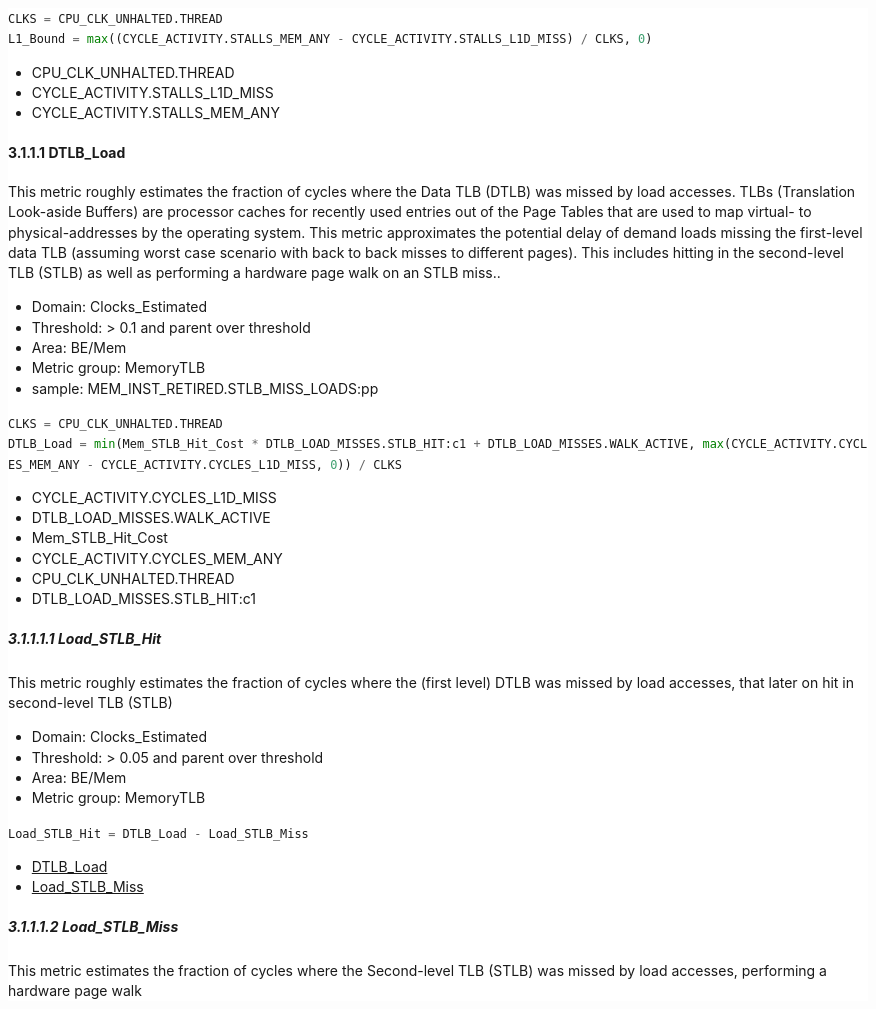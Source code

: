 ```python
CLKS = CPU_CLK_UNHALTED.THREAD
L1_Bound = max((CYCLE_ACTIVITY.STALLS_MEM_ANY - CYCLE_ACTIVITY.STALLS_L1D_MISS) / CLKS, 0)
```

- CPU_CLK_UNHALTED.THREAD
- CYCLE_ACTIVITY.STALLS_L1D_MISS
- CYCLE_ACTIVITY.STALLS_MEM_ANY

#### 3.1.1.1 <a id="dtlb_load">DTLB_Load</a>

This metric roughly estimates the fraction of cycles where the Data TLB (DTLB) was missed by load accesses. TLBs (Translation Look-aside Buffers) are processor caches for recently used entries out of the Page Tables that are used to map virtual- to physical-addresses by the operating system. This metric approximates the potential delay of demand loads missing the first-level data TLB (assuming worst case scenario with back to back misses to different pages). This includes hitting in the second-level TLB (STLB) as well as performing a hardware page walk on an STLB miss..

- Domain: Clocks_Estimated
- Threshold:  > 0.1 and parent over threshold
- Area: BE/Mem
- Metric group: MemoryTLB
- sample: MEM_INST_RETIRED.STLB_MISS_LOADS:pp

```python
CLKS = CPU_CLK_UNHALTED.THREAD
DTLB_Load = min(Mem_STLB_Hit_Cost * DTLB_LOAD_MISSES.STLB_HIT:c1 + DTLB_LOAD_MISSES.WALK_ACTIVE, max(CYCLE_ACTIVITY.CYCLES_MEM_ANY - CYCLE_ACTIVITY.CYCLES_L1D_MISS, 0)) / CLKS
```

- CYCLE_ACTIVITY.CYCLES_L1D_MISS
- DTLB_LOAD_MISSES.WALK_ACTIVE
- Mem_STLB_Hit_Cost
- CYCLE_ACTIVITY.CYCLES_MEM_ANY
- CPU_CLK_UNHALTED.THREAD
- DTLB_LOAD_MISSES.STLB_HIT:c1

##### 3.1.1.1.1 <a id="load_stlb_hit">Load_STLB_Hit</a>

This metric roughly estimates the fraction of cycles where the (first level) DTLB was missed by load accesses, that later on hit in second-level TLB (STLB)

- Domain: Clocks_Estimated
- Threshold:  > 0.05 and parent over threshold
- Area: BE/Mem
- Metric group: MemoryTLB

```python
Load_STLB_Hit = DTLB_Load - Load_STLB_Miss
```

- [DTLB_Load](#dtlb_load)
- [Load_STLB_Miss](#load_stlb_miss)

##### 3.1.1.1.2 <a id="load_stlb_miss">Load_STLB_Miss</a>

This metric estimates the fraction of cycles where the Second-level TLB (STLB) was missed by load accesses, performing a hardware page walk
